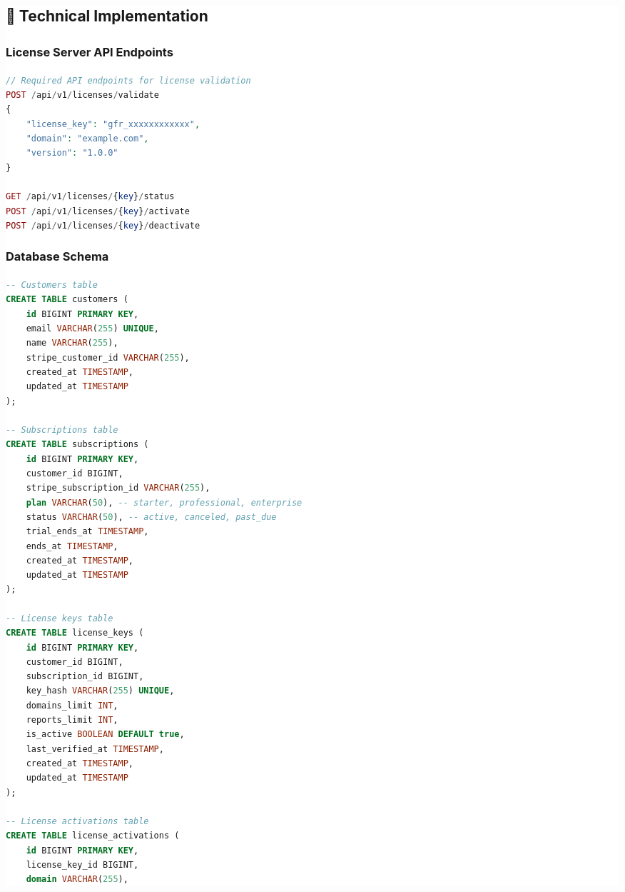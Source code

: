 ## 🔧 Technical Implementation

### License Server API Endpoints

```php
// Required API endpoints for license validation
POST /api/v1/licenses/validate
{
    "license_key": "gfr_xxxxxxxxxxxx",
    "domain": "example.com",
    "version": "1.0.0"
}

GET /api/v1/licenses/{key}/status
POST /api/v1/licenses/{key}/activate
POST /api/v1/licenses/{key}/deactivate
```

### Database Schema

```sql
-- Customers table
CREATE TABLE customers (
    id BIGINT PRIMARY KEY,
    email VARCHAR(255) UNIQUE,
    name VARCHAR(255),
    stripe_customer_id VARCHAR(255),
    created_at TIMESTAMP,
    updated_at TIMESTAMP
);

-- Subscriptions table  
CREATE TABLE subscriptions (
    id BIGINT PRIMARY KEY,
    customer_id BIGINT,
    stripe_subscription_id VARCHAR(255),
    plan VARCHAR(50), -- starter, professional, enterprise
    status VARCHAR(50), -- active, canceled, past_due
    trial_ends_at TIMESTAMP,
    ends_at TIMESTAMP,
    created_at TIMESTAMP,
    updated_at TIMESTAMP
);

-- License keys table
CREATE TABLE license_keys (
    id BIGINT PRIMARY KEY,
    customer_id BIGINT,
    subscription_id BIGINT,
    key_hash VARCHAR(255) UNIQUE,
    domains_limit INT,
    reports_limit INT,
    is_active BOOLEAN DEFAULT true,
    last_verified_at TIMESTAMP,
    created_at TIMESTAMP,
    updated_at TIMESTAMP
);

-- License activations table
CREATE TABLE license_activations (
    id BIGINT PRIMARY KEY,
    license_key_id BIGINT,
    domain VARCHAR(255),
```